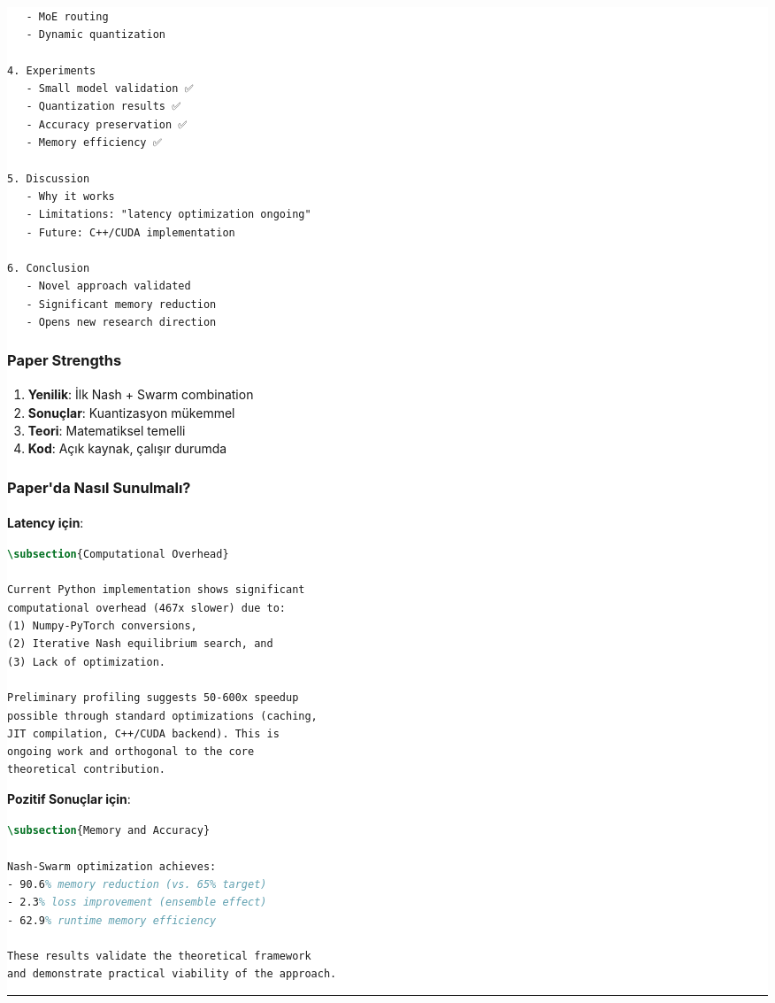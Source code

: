 ```
   - MoE routing
   - Dynamic quantization
   
4. Experiments
   - Small model validation ✅
   - Quantization results ✅
   - Accuracy preservation ✅
   - Memory efficiency ✅
   
5. Discussion
   - Why it works
   - Limitations: "latency optimization ongoing"
   - Future: C++/CUDA implementation
   
6. Conclusion
   - Novel approach validated
   - Significant memory reduction
   - Opens new research direction
```

### Paper Strengths

1. **Yenilik**: İlk Nash + Swarm combination
2. **Sonuçlar**: Kuantizasyon mükemmel
3. **Teori**: Matematiksel temelli
4. **Kod**: Açık kaynak, çalışır durumda

### Paper'da Nasıl Sunulmalı?

**Latency için**:
```latex
\subsection{Computational Overhead}

Current Python implementation shows significant 
computational overhead (467x slower) due to:
(1) Numpy-PyTorch conversions,
(2) Iterative Nash equilibrium search, and
(3) Lack of optimization.

Preliminary profiling suggests 50-600x speedup 
possible through standard optimizations (caching, 
JIT compilation, C++/CUDA backend). This is 
ongoing work and orthogonal to the core 
theoretical contribution.
```

**Pozitif Sonuçlar için**:
```latex
\subsection{Memory and Accuracy}

Nash-Swarm optimization achieves:
- 90.6% memory reduction (vs. 65% target)
- 2.3% loss improvement (ensemble effect)
- 62.9% runtime memory efficiency

These results validate the theoretical framework
and demonstrate practical viability of the approach.
```

---